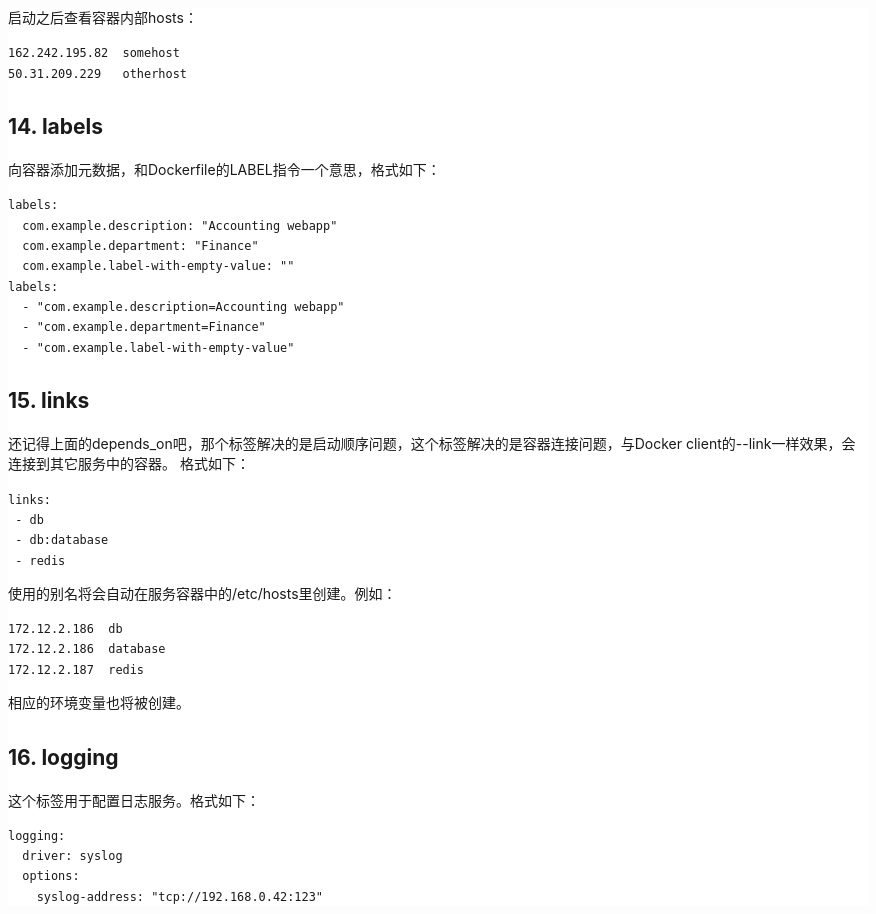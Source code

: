 启动之后查看容器内部hosts：

```
162.242.195.82  somehost
50.31.209.229   otherhost

```

## 14\. labels

向容器添加元数据，和Dockerfile的LABEL指令一个意思，格式如下：

```
labels:
  com.example.description: "Accounting webapp"
  com.example.department: "Finance"
  com.example.label-with-empty-value: ""
labels:
  - "com.example.description=Accounting webapp"
  - "com.example.department=Finance"
  - "com.example.label-with-empty-value"

```

## 15\. links

还记得上面的depends_on吧，那个标签解决的是启动顺序问题，这个标签解决的是容器连接问题，与Docker client的--link一样效果，会连接到其它服务中的容器。
格式如下：

```
links:
 - db
 - db:database
 - redis

```

使用的别名将会自动在服务容器中的/etc/hosts里创建。例如：

```
172.12.2.186  db
172.12.2.186  database
172.12.2.187  redis

```

相应的环境变量也将被创建。

## 16\. logging

这个标签用于配置日志服务。格式如下：

```
logging:
  driver: syslog
  options:
    syslog-address: "tcp://192.168.0.42:123"

```
